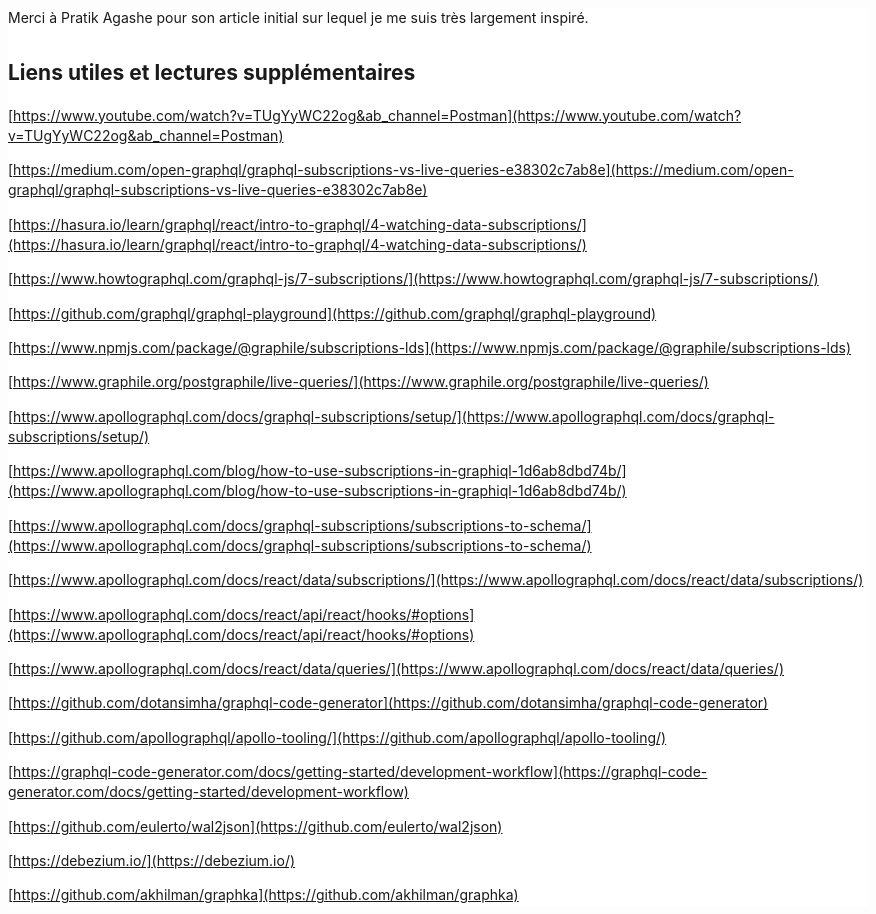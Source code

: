 Merci à Pratik Agashe pour son article initial sur lequel je me suis très largement inspiré.


## Liens utiles et lectures supplémentaires

[https://www.youtube.com/watch?v=TUgYyWC22og&ab_channel=Postman](https://www.youtube.com/watch?v=TUgYyWC22og&ab_channel=Postman)

[https://medium.com/open-graphql/graphql-subscriptions-vs-live-queries-e38302c7ab8e](https://medium.com/open-graphql/graphql-subscriptions-vs-live-queries-e38302c7ab8e)

[https://hasura.io/learn/graphql/react/intro-to-graphql/4-watching-data-subscriptions/](https://hasura.io/learn/graphql/react/intro-to-graphql/4-watching-data-subscriptions/)

[https://www.howtographql.com/graphql-js/7-subscriptions/](https://www.howtographql.com/graphql-js/7-subscriptions/)

[https://github.com/graphql/graphql-playground](https://github.com/graphql/graphql-playground)

[https://www.npmjs.com/package/@graphile/subscriptions-lds](https://www.npmjs.com/package/@graphile/subscriptions-lds)

[https://www.graphile.org/postgraphile/live-queries/](https://www.graphile.org/postgraphile/live-queries/)

[https://www.apollographql.com/docs/graphql-subscriptions/setup/](https://www.apollographql.com/docs/graphql-subscriptions/setup/)

[https://www.apollographql.com/blog/how-to-use-subscriptions-in-graphiql-1d6ab8dbd74b/](https://www.apollographql.com/blog/how-to-use-subscriptions-in-graphiql-1d6ab8dbd74b/)

[https://www.apollographql.com/docs/graphql-subscriptions/subscriptions-to-schema/](https://www.apollographql.com/docs/graphql-subscriptions/subscriptions-to-schema/)

[https://www.apollographql.com/docs/react/data/subscriptions/](https://www.apollographql.com/docs/react/data/subscriptions/)

[https://www.apollographql.com/docs/react/api/react/hooks/#options](https://www.apollographql.com/docs/react/api/react/hooks/#options)

[https://www.apollographql.com/docs/react/data/queries/](https://www.apollographql.com/docs/react/data/queries/)

[https://github.com/dotansimha/graphql-code-generator](https://github.com/dotansimha/graphql-code-generator)

[https://github.com/apollographql/apollo-tooling/](https://github.com/apollographql/apollo-tooling/)

[https://graphql-code-generator.com/docs/getting-started/development-workflow](https://graphql-code-generator.com/docs/getting-started/development-workflow)

[https://github.com/eulerto/wal2json](https://github.com/eulerto/wal2json)

[https://debezium.io/](https://debezium.io/)

[https://github.com/akhilman/graphka](https://github.com/akhilman/graphka)